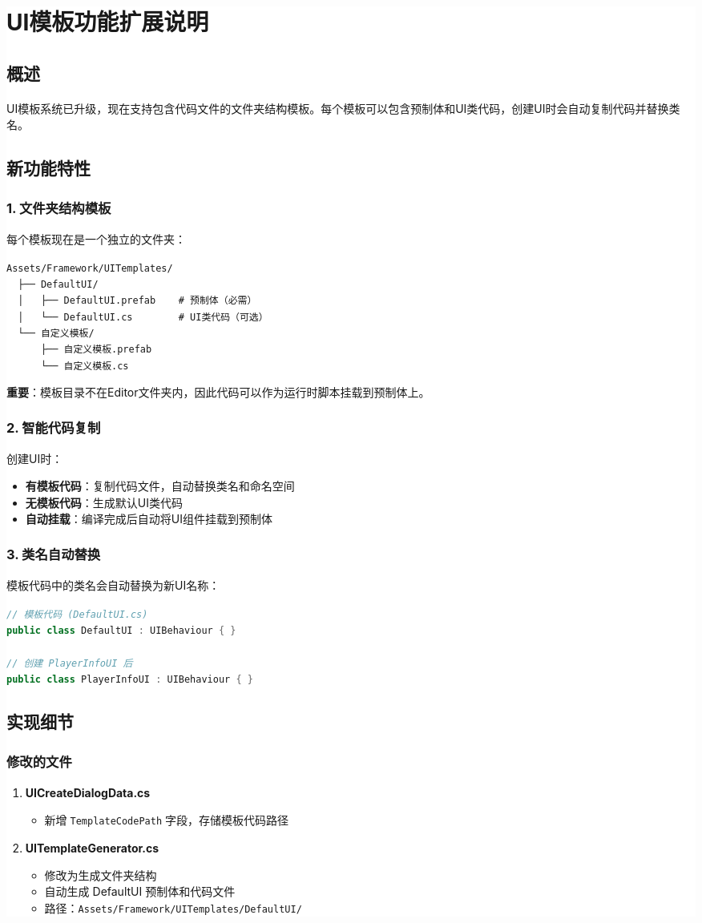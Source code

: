 # UI模板功能扩展说明

## 概述

UI模板系统已升级，现在支持包含代码文件的文件夹结构模板。每个模板可以包含预制体和UI类代码，创建UI时会自动复制代码并替换类名。

## 新功能特性

### 1. 文件夹结构模板

每个模板现在是一个独立的文件夹：

```
Assets/Framework/UITemplates/
  ├── DefaultUI/
  │   ├── DefaultUI.prefab    # 预制体（必需）
  │   └── DefaultUI.cs        # UI类代码（可选）
  └── 自定义模板/
      ├── 自定义模板.prefab
      └── 自定义模板.cs
```

**重要**：模板目录不在Editor文件夹内，因此代码可以作为运行时脚本挂载到预制体上。

### 2. 智能代码复制

创建UI时：
- **有模板代码**：复制代码文件，自动替换类名和命名空间
- **无模板代码**：生成默认UI类代码
- **自动挂载**：编译完成后自动将UI组件挂载到预制体

### 3. 类名自动替换

模板代码中的类名会自动替换为新UI名称：

```csharp
// 模板代码 (DefaultUI.cs)
public class DefaultUI : UIBehaviour { }

// 创建 PlayerInfoUI 后
public class PlayerInfoUI : UIBehaviour { }
```

## 实现细节

### 修改的文件

1. **UICreateDialogData.cs**
   - 新增 `TemplateCodePath` 字段，存储模板代码路径

2. **UITemplateGenerator.cs**
   - 修改为生成文件夹结构
   - 自动生成 DefaultUI 预制体和代码文件
   - 路径：`Assets/Framework/UITemplates/DefaultUI/`
